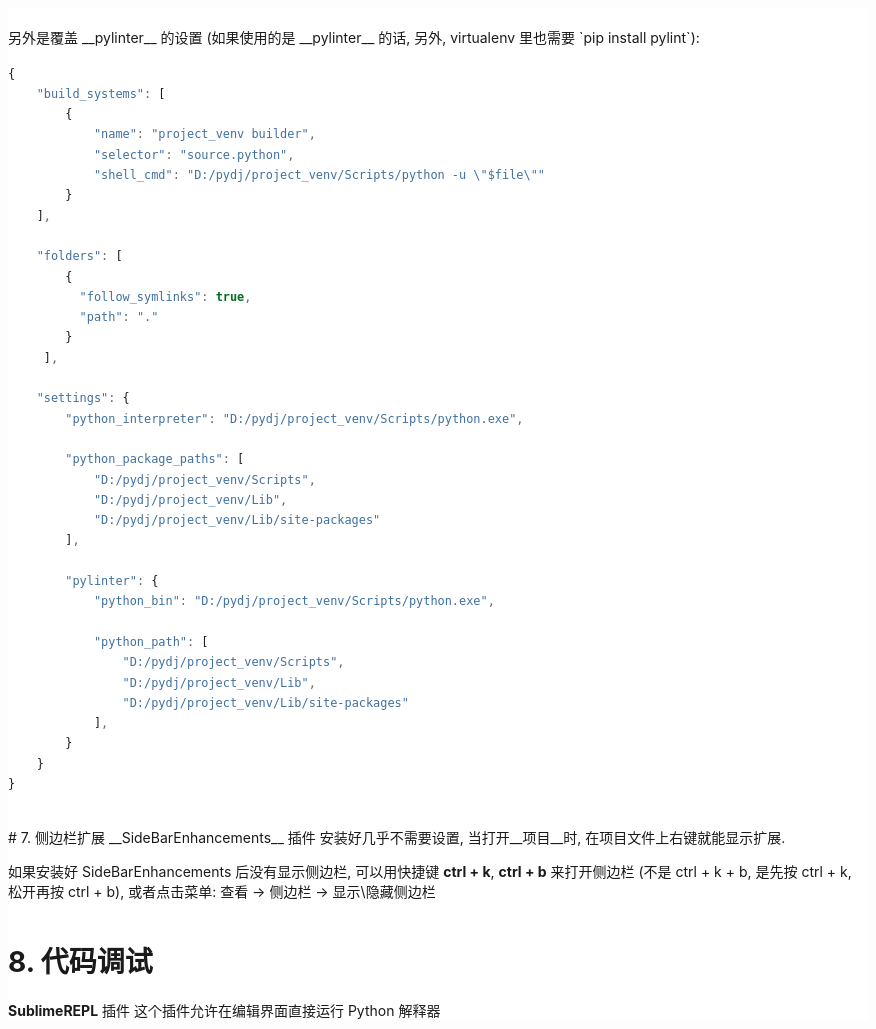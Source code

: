 ```js
```
<br>
另外是覆盖 __pylinter__ 的设置 (如果使用的是 __pylinter__ 的话, 另外, virtualenv 里也需要 `pip install pylint`):

```js
{
    "build_systems": [
        {
            "name": "project_venv builder",
            "selector": "source.python",
            "shell_cmd": "D:/pydj/project_venv/Scripts/python -u \"$file\""
        }
    ],

    "folders": [
        {
          "follow_symlinks": true,
          "path": "."
        }
     ],

    "settings": {
        "python_interpreter": "D:/pydj/project_venv/Scripts/python.exe",

        "python_package_paths": [
            "D:/pydj/project_venv/Scripts",
            "D:/pydj/project_venv/Lib",
            "D:/pydj/project_venv/Lib/site-packages"
        ],

        "pylinter": {
            "python_bin": "D:/pydj/project_venv/Scripts/python.exe",

            "python_path": [
                "D:/pydj/project_venv/Scripts",
                "D:/pydj/project_venv/Lib",
                "D:/pydj/project_venv/Lib/site-packages"
            ],
        }
    }
}
```
<br>
# 7. 侧边栏扩展
__SideBarEnhancements__ 插件
安装好几乎不需要设置, 当打开__项目__时, 在项目文件上右键就能显示扩展.

如果安装好 SideBarEnhancements 后没有显示侧边栏, 可以用快捷键 __ctrl + k__, __ctrl + b__ 来打开侧边栏 (不是 ctrl + k + b, 是先按 ctrl + k, 松开再按 ctrl + b), 或者点击菜单: 查看 \-\> 侧边栏 \-\> 显示\\隐藏侧边栏

# 8. 代码调试
__SublimeREPL__ 插件
这个插件允许在编辑界面直接运行 Python 解释器
